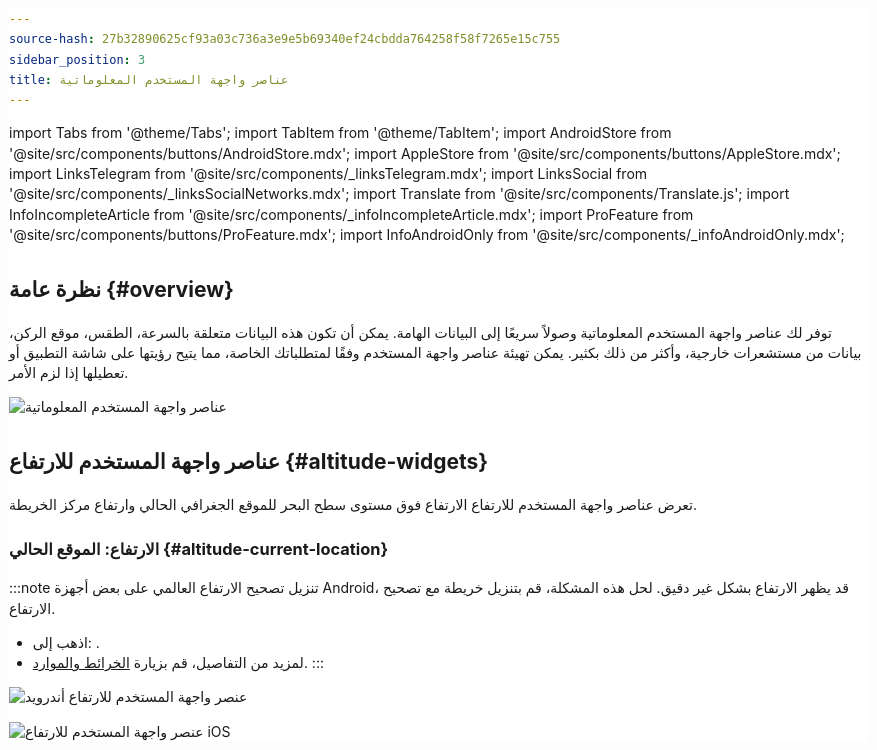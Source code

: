 ```yaml
---
source-hash: 27b32890625cf93a03c736a3e9e5b69340ef24cbdda764258f58f7265e15c755
sidebar_position: 3
title: عناصر واجهة المستخدم المعلوماتية
---
```

import Tabs from '@theme/Tabs';
import TabItem from '@theme/TabItem';
import AndroidStore from '@site/src/components/buttons/AndroidStore.mdx';
import AppleStore from '@site/src/components/buttons/AppleStore.mdx';
import LinksTelegram from '@site/src/components/_linksTelegram.mdx';
import LinksSocial from '@site/src/components/_linksSocialNetworks.mdx';
import Translate from '@site/src/components/Translate.js';
import InfoIncompleteArticle from '@site/src/components/_infoIncompleteArticle.mdx';
import ProFeature from '@site/src/components/buttons/ProFeature.mdx';
import InfoAndroidOnly from '@site/src/components/_infoAndroidOnly.mdx';

## نظرة عامة {#overview}

توفر لك عناصر واجهة المستخدم المعلوماتية وصولاً سريعًا إلى البيانات الهامة. يمكن أن تكون هذه البيانات متعلقة بالسرعة، الطقس، موقع الركن، بيانات من مستشعرات خارجية، وأكثر من ذلك بكثير. يمكن تهيئة عناصر واجهة المستخدم وفقًا لمتطلباتك الخاصة، مما يتيح رؤيتها على شاشة التطبيق أو تعطيلها إذا لزم الأمر.

![عناصر واجهة المستخدم المعلوماتية](@site/static/img/widgets/informational_widgets_all.png)

## عناصر واجهة المستخدم للارتفاع {#altitude-widgets}

تعرض عناصر واجهة المستخدم للارتفاع الارتفاع فوق مستوى سطح البحر للموقع الجغرافي الحالي وارتفاع مركز الخريطة.

### الارتفاع: الموقع الحالي {#altitude-current-location}

:::note  تنزيل تصحيح الارتفاع العالمي
على بعض أجهزة Android، قد يظهر الارتفاع بشكل غير دقيق. لحل هذه المشكلة، قم بتنزيل خريطة مع تصحيح الارتفاع.

- اذهب إلى: *<Translate android="true" ids="shared_string_menu,maps_and_resources,download_tab_downloads,world_maps,index_item_world_altitude_correction"/>*.
- لمزيد من التفاصيل، قم بزيارة [الخرائط والموارد](../personal/maps-resources.md#downloads).
:::

<Tabs groupId="operating-systems" queryString="current-os">

<TabItem value="android" label="أندرويد">

![عنصر واجهة المستخدم للارتفاع أندرويد](@site/static/img/widgets/altitude_widget_andr.png)

</TabItem>

<TabItem value="ios" label="iOS">

![عنصر واجهة المستخدم للارتفاع iOS](@site/static/img/widgets/altitude_widget_ios.png)
